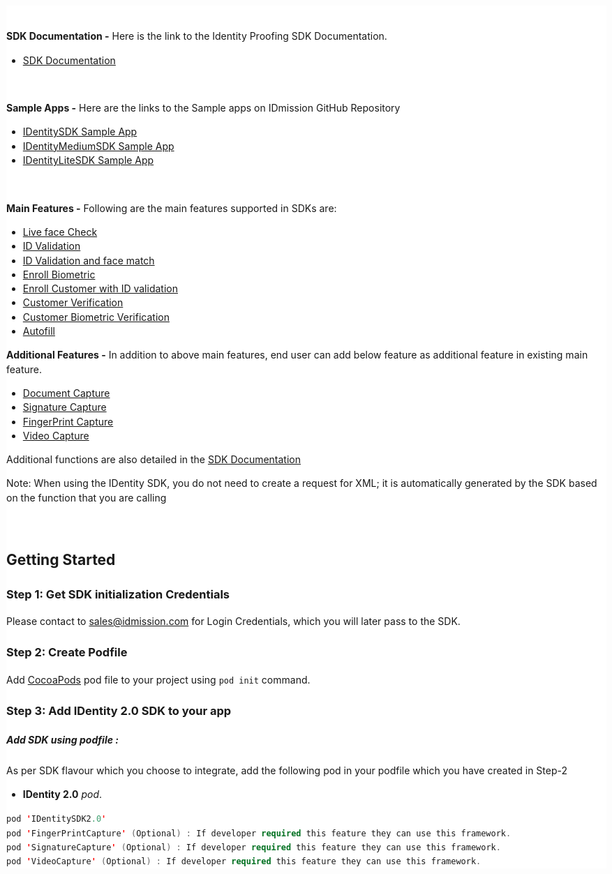 <br />

**SDK Documentation -** Here is the link to the Identity Proofing SDK Documentation.
* <a href="./Classes/IDentitySDK.html">SDK Documentation</a><br/>
  
<br />

**Sample Apps -** Here are the links to the Sample apps on IDmission GitHub Repository
- [IDentitySDK Sample App](https://github.com/Idmission-LLC/SDK2Sample)
- [IDentityMediumSDK Sample App](https://github.com/Idmission-LLC/MediumSDK2Sample)
- [IDentityLiteSDK Sample App](https://github.com/Idmission-LLC/LiteSDK2Sample)

<br />

**Main Features -** Following are the main features supported in SDKs are:

- [Live face Check](#1-live-face-check)
- [ID Validation](#2-id-validation)
- [ID Validation and face match](#3-id-validation-and-face-match)
- [Enroll Biometric](#4-enroll-biometric)
- [Enroll Customer with ID validation](#5-enroll-customer-with-id-validation)
- [Customer Verification](#6-customer-verification)
- [Customer Biometric Verification](#7-customer-biometric-verification)
- [Autofill](#8-autofill)  
  
**Additional Features -** In addition to above main features, end user can add below feature as additional feature in existing main feature.

- [Document Capture](#9-additional-document-capture)
- [Signature Capture](#10-signature-capture)
- [FingerPrint Capture](#11-fingerprint-capture)
- [Video Capture](#12-video-capture)


Additional functions are also detailed in the <a href="./Classes/IDentitySDK.html">SDK Documentation</a><br/>

Note: When using the IDentity SDK, you do not need to create a request for XML; it is automatically generated by the SDK based on the function that you are calling

<br />



## Getting Started

### **Step 1:** Get SDK initialization Credentials
Please contact to sales@idmission.com for Login Credentials, which you will later pass to the SDK.  

### **Step 2:** Create Podfile
Add [CocoaPods](https://cocoapods.org/) pod file to your project using `pod init` command.  

### **Step 3:** Add IDentity 2.0 SDK to your app
##### **Add SDK using podfile :**

As per SDK flavour which you choose to integrate, add the following pod in your podfile which you have created in Step-2
- **IDentity 2.0**  *pod*. 
```swift
pod 'IDentitySDK2.0'
pod 'FingerPrintCapture' (Optional) : If developer required this feature they can use this framework.
pod 'SignatureCapture' (Optional) : If developer required this feature they can use this framework.
pod 'VideoCapture' (Optional) : If developer required this feature they can use this framework.
```
